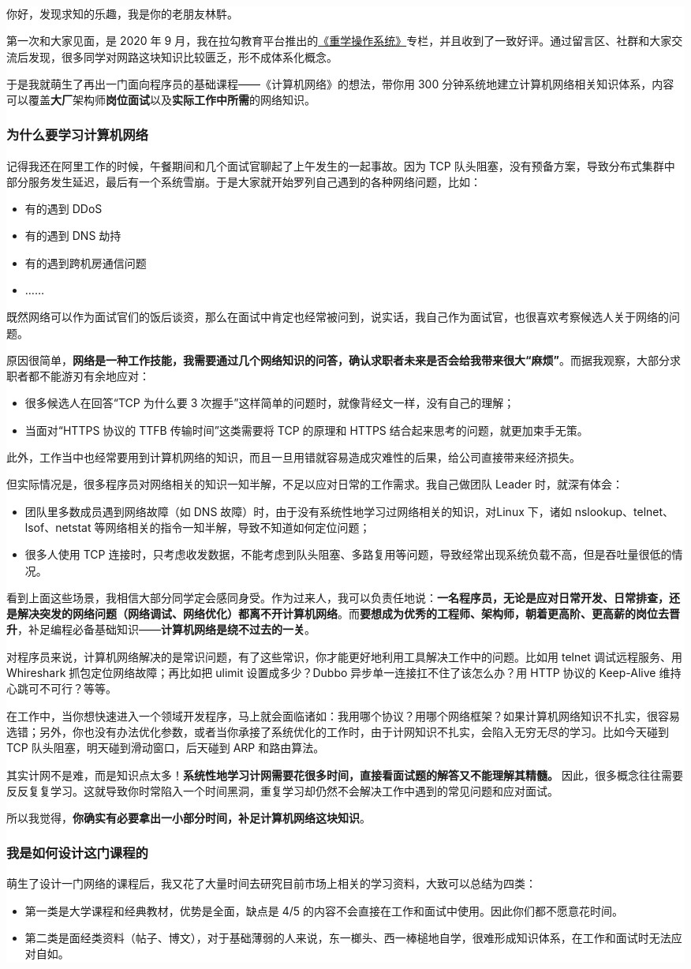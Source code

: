 你好，发现求知的乐趣，我是你的老朋友林䭽。

第一次和大家见面，是 2020 年 9 月，我在拉勾教育平台推出的[《重学操作系统》](https://shenceyun.lagou.com/t/Axo?fileGuid=xxQTRXtVcqtHK6j8)专栏，并且收到了一致好评。通过留言区、社群和大家交流后发现，很多同学对网路这块知识比较匮乏，形不成体系化概念。

于是我就萌生了再出一门面向程序员的基础课程——《计算机网络》的想法，带你用 300 分钟系统地建立计算机网络相关知识体系，内容可以覆盖**大厂**架构师**岗位面试**以及**实际工作中所需**的网络知识。

### 为什么要学习计算机网络

记得我还在阿里工作的时候，午餐期间和几个面试官聊起了上午发生的一起事故。因为 TCP 队头阻塞，没有预备方案，导致分布式集群中部分服务发生延迟，最后有一个系统雪崩。于是大家就开始罗列自己遇到的各种网络问题，比如：

*   有的遇到 DDoS
    
*   有的遇到 DNS 劫持
    
*   有的遇到跨机房通信问题
    
*   ……
    

既然网络可以作为面试官们的饭后谈资，那么在面试中肯定也经常被问到，说实话，我自己作为面试官，也很喜欢考察候选人关于网络的问题。

原因很简单，**网络是一种工作技能，我需要通过几个网络知识的问答，确认求职者未来是否会给我带来很大“麻烦”**。而据我观察，大部分求职者都不能游刃有余地应对：

*   很多候选人在回答“TCP 为什么要 3 次握手”这样简单的问题时，就像背经文一样，没有自己的理解；
    
*   当面对“HTTPS 协议的 TTFB 传输时间”这类需要将 TCP 的原理和 HTTPS 结合起来思考的问题，就更加束手无策。
    

此外，工作当中也经常要用到计算机网络的知识，而且一旦用错就容易造成灾难性的后果，给公司直接带来经济损失。

但实际情况是，很多程序员对网络相关的知识一知半解，不足以应对日常的工作需求。我自己做团队 Leader 时，就深有体会：

*   团队里多数成员遇到网络故障（如 DNS 故障）时，由于没有系统性地学习过网络相关的知识，对Linux 下，诸如 nslookup、telnet、lsof、netstat 等网络相关的指令一知半解，导致不知道如何定位问题；
    
*   很多人使用 TCP 连接时，只考虑收发数据，不能考虑到队头阻塞、多路复用等问题，导致经常出现系统负载不高，但是吞吐量很低的情况。
    

看到上面这些场景，我相信大部分同学定会感同身受。作为过来人，我可以负责任地说：**一名程序员，无论是应对日常开发、日常排查，还是解决突发的网络问题（网络调试、网络优化）都离不开计算机网络**。而**要想成为优秀的工程师、架构师，朝着更高阶、更高薪的岗位去晋升**，补足编程必备基础知识——**计算机网络是绕不过去的一关**。

对程序员来说，计算机网络解决的是常识问题，有了这些常识，你才能更好地利用工具解决工作中的问题。比如用 telnet 调试远程服务、用 Whireshark 抓包定位网络故障；再比如把 ulimit 设置成多少？Dubbo 异步单一连接扛不住了该怎么办？用 HTTP 协议的 Keep-Alive 维持心跳可不可行？等等。

在工作中，当你想快速进入一个领域开发程序，马上就会面临诸如：我用哪个协议？用哪个网络框架？如果计算机网络知识不扎实，很容易选错；另外，你也没有办法优化参数，或者当你承接了系统优化的工作时，由于计网知识不扎实，会陷入无穷无尽的学习。比如今天碰到 TCP 队头阻塞，明天碰到滑动窗口，后天碰到 ARP 和路由算法。

其实计网不是难，而是知识点太多！**系统性地学习计网需要花很多时间，直接看面试题的解答又不能理解其精髓。** 因此，很多概念往往需要反反复复学习。这就导致你时常陷入一个时间黑洞，重复学习却仍然不会解决工作中遇到的常见问题和应对面试。

所以我觉得，**你确实有必要拿出一小部分时间，补足计算机网络这块知识**。

### 我是如何设计这门课程的

萌生了设计一门网络的课程后，我又花了大量时间去研究目前市场上相关的学习资料，大致可以总结为四类：

*   第一类是大学课程和经典教材，优势是全面，缺点是 4/5 的内容不会直接在工作和面试中使用。因此你们都不愿意花时间。
    
*   第二类是面经类资料（帖子、博文），对于基础薄弱的人来说，东一榔头、西一棒槌地自学，很难形成知识体系，在工作和面试时无法应对自如。
    